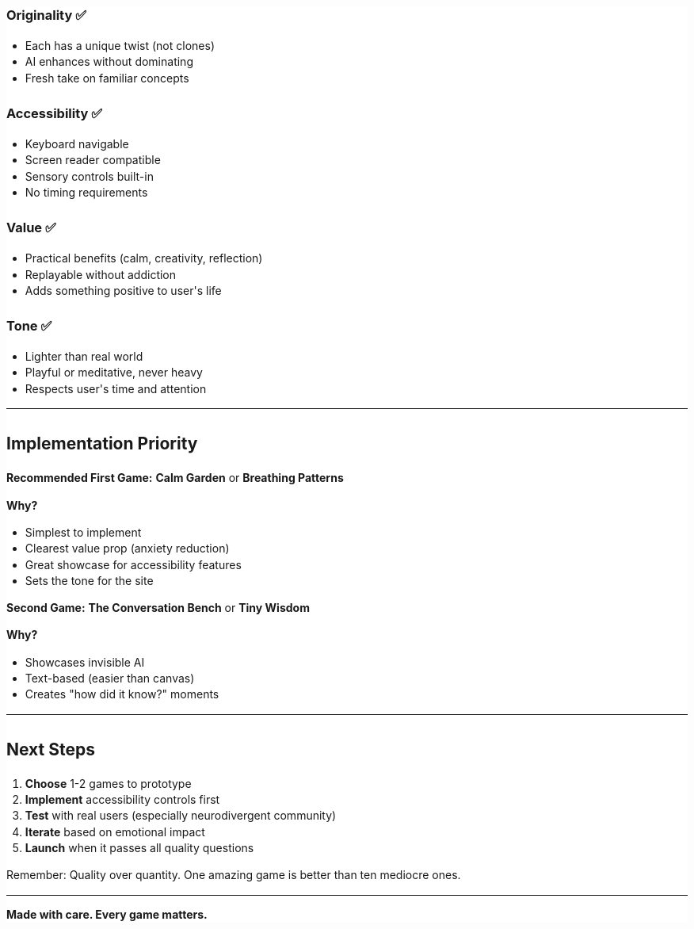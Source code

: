 ### Originality ✅
- Each has a unique twist (not clones)
- AI enhances without dominating
- Fresh take on familiar concepts

### Accessibility ✅
- Keyboard navigable
- Screen reader compatible
- Sensory controls built-in
- No timing requirements

### Value ✅
- Practical benefits (calm, creativity, reflection)
- Replayable without addiction
- Adds something positive to user's life

### Tone ✅
- Lighter than real world
- Playful or meditative, never heavy
- Respects user's time and attention

---

## Implementation Priority

**Recommended First Game:**
**Calm Garden** or **Breathing Patterns**

**Why?**
- Simplest to implement
- Clearest value prop (anxiety reduction)
- Great showcase for accessibility features
- Sets the tone for the site

**Second Game:**
**The Conversation Bench** or **Tiny Wisdom**

**Why?**
- Showcases invisible AI
- Text-based (easier than canvas)
- Creates "how did it know?" moments

---

## Next Steps

1. **Choose** 1-2 games to prototype
2. **Implement** accessibility controls first
3. **Test** with real users (especially neurodivergent community)
4. **Iterate** based on emotional impact
5. **Launch** when it passes all quality questions

Remember: Quality over quantity. One amazing game is better than ten mediocre ones.

---

**Made with care. Every game matters.**
